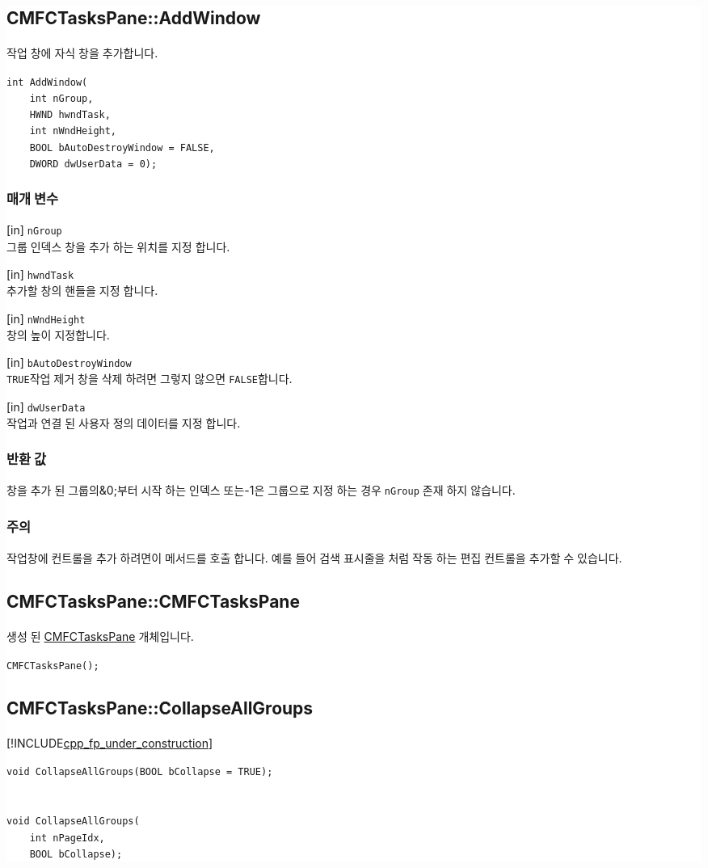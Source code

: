 ##  <a name="addwindow"></a>CMFCTasksPane::AddWindow  
 작업 창에 자식 창을 추가합니다.  
  
```  
int AddWindow(
    int nGroup,  
    HWND hwndTask,  
    int nWndHeight,  
    BOOL bAutoDestroyWindow = FALSE,  
    DWORD dwUserData = 0);
```  
  
### <a name="parameters"></a>매개 변수  
 [in] `nGroup`  
 그룹 인덱스 창을 추가 하는 위치를 지정 합니다.  
  
 [in] `hwndTask`  
 추가할 창의 핸들을 지정 합니다.  
  
 [in] `nWndHeight`  
 창의 높이 지정합니다.  
  
 [in] `bAutoDestroyWindow`  
 `TRUE`작업 제거 창을 삭제 하려면 그렇지 않으면 `FALSE`합니다.  
  
 [in] `dwUserData`  
 작업과 연결 된 사용자 정의 데이터를 지정 합니다.  
  
### <a name="return-value"></a>반환 값  
 창을 추가 된 그룹의&0;부터 시작 하는 인덱스 또는-1은 그룹으로 지정 하는 경우 `nGroup` 존재 하지 않습니다.  
  
### <a name="remarks"></a>주의  
 작업창에 컨트롤을 추가 하려면이 메서드를 호출 합니다. 예를 들어 검색 표시줄을 처럼 작동 하는 편집 컨트롤을 추가할 수 있습니다.  
  
##  <a name="cmfctaskspane"></a>CMFCTasksPane::CMFCTasksPane  
 생성 된 [CMFCTasksPane](../../mfc/reference/cmfctaskspane-class.md) 개체입니다.  
  
```  
CMFCTasksPane();
```  
  
##  <a name="collapseallgroups"></a>CMFCTasksPane::CollapseAllGroups  
 [!INCLUDE[cpp_fp_under_construction](../../mfc/reference/includes/cpp_fp_under_construction_md.md)]  
  
```  
void CollapseAllGroups(BOOL bCollapse = TRUE);

 
void CollapseAllGroups(
    int nPageIdx,  
    BOOL bCollapse);
```  
  
